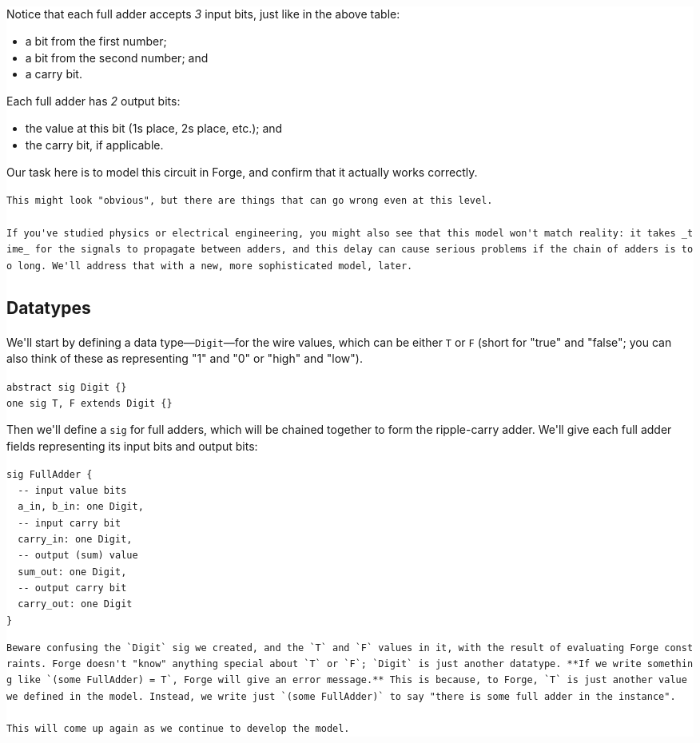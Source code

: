 Notice that each full adder accepts _3_ input bits, just like in the above table: 
- a bit from the first number;
- a bit from the second number; and
- a carry bit.

Each full adder has _2_ output bits:
- the value at this bit (1s place, 2s place, etc.); and 
- the carry bit, if applicable.

Our task here is to model this circuit in Forge, and confirm that it actually works correctly. 

~~~admonish note title="Circuits aren't easy"
This might look "obvious", but there are things that can go wrong even at this level. 

If you've studied physics or electrical engineering, you might also see that this model won't match reality: it takes _time_ for the signals to propagate between adders, and this delay can cause serious problems if the chain of adders is too long. We'll address that with a new, more sophisticated model, later. 
~~~

## Datatypes

We'll start by defining a data type&mdash;`Digit`&mdash;for the wire values, which can be either `T` or `F` (short for "true" and "false"; you can also think of these as representing "1" and "0" or "high" and "low").

```forge,editable
abstract sig Digit {}
one sig T, F extends Digit {}
```

Then we'll define a `sig` for full adders, which will be chained together to form the ripple-carry adder. We'll give each full adder fields representing its input bits and output bits:

```forge,editable
sig FullAdder { 
  -- input value bits 
  a_in, b_in: one Digit,  
  -- input carry bit
  carry_in: one Digit,
  -- output (sum) value
  sum_out: one Digit,
  -- output carry bit 
  carry_out: one Digit
}
```

~~~admonish warning title="`Digit` is not the same as boolean!"
Beware confusing the `Digit` sig we created, and the `T` and `F` values in it, with the result of evaluating Forge constraints. Forge doesn't "know" anything special about `T` or `F`; `Digit` is just another datatype. **If we write something like `(some FullAdder) = T`, Forge will give an error message.** This is because, to Forge, `T` is just another value we defined in the model. Instead, we write just `(some FullAdder)` to say "there is some full adder in the instance". 

This will come up again as we continue to develop the model. 
~~~
